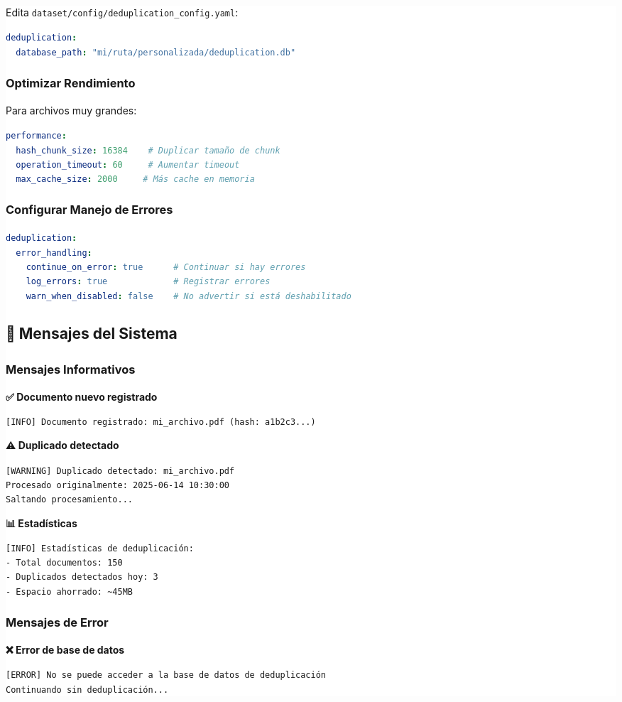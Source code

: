 Edita `dataset/config/deduplication_config.yaml`:

```yaml
deduplication:
  database_path: "mi/ruta/personalizada/deduplication.db"
```

### Optimizar Rendimiento

Para archivos muy grandes:

```yaml
performance:
  hash_chunk_size: 16384    # Duplicar tamaño de chunk
  operation_timeout: 60     # Aumentar timeout
  max_cache_size: 2000     # Más cache en memoria
```

### Configurar Manejo de Errores

```yaml
deduplication:
  error_handling:
    continue_on_error: true      # Continuar si hay errores
    log_errors: true             # Registrar errores
    warn_when_disabled: false    # No advertir si está deshabilitado
```

## 🚨 Mensajes del Sistema

### Mensajes Informativos

**✅ Documento nuevo registrado**
```
[INFO] Documento registrado: mi_archivo.pdf (hash: a1b2c3...)
```

**⚠️ Duplicado detectado**
```
[WARNING] Duplicado detectado: mi_archivo.pdf
Procesado originalmente: 2025-06-14 10:30:00
Saltando procesamiento...
```

**📊 Estadísticas**
```
[INFO] Estadísticas de deduplicación:
- Total documentos: 150
- Duplicados detectados hoy: 3
- Espacio ahorrado: ~45MB
```

### Mensajes de Error

**❌ Error de base de datos**
```
[ERROR] No se puede acceder a la base de datos de deduplicación
Continuando sin deduplicación...
```
